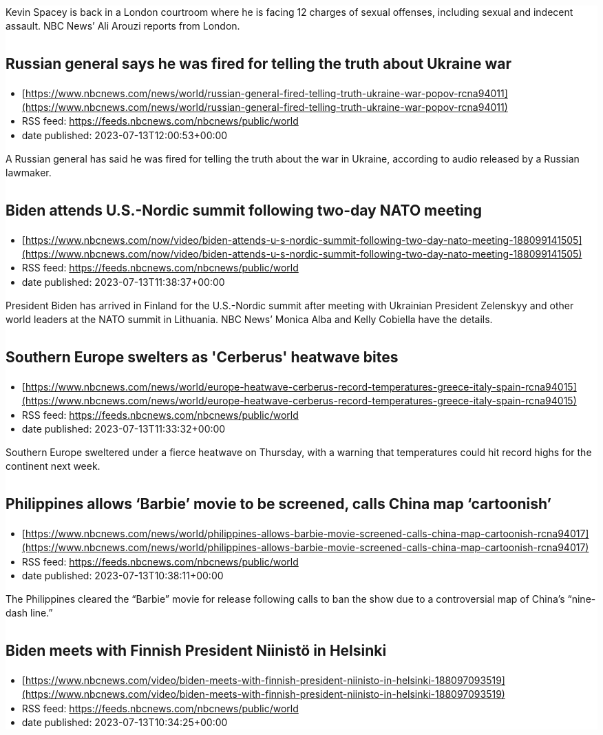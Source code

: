 Kevin Spacey is back in a London courtroom where he is facing 12 charges of sexual offenses, including sexual and indecent assault. NBC News’ Ali Arouzi reports from London.

## Russian general says he was fired for telling the truth about Ukraine war
 - [https://www.nbcnews.com/news/world/russian-general-fired-telling-truth-ukraine-war-popov-rcna94011](https://www.nbcnews.com/news/world/russian-general-fired-telling-truth-ukraine-war-popov-rcna94011)
 - RSS feed: https://feeds.nbcnews.com/nbcnews/public/world
 - date published: 2023-07-13T12:00:53+00:00

A Russian general has said he was fired for telling the truth about the war in Ukraine, according to audio released by a Russian lawmaker.

## Biden attends U.S.-Nordic summit following two-day NATO meeting
 - [https://www.nbcnews.com/now/video/biden-attends-u-s-nordic-summit-following-two-day-nato-meeting-188099141505](https://www.nbcnews.com/now/video/biden-attends-u-s-nordic-summit-following-two-day-nato-meeting-188099141505)
 - RSS feed: https://feeds.nbcnews.com/nbcnews/public/world
 - date published: 2023-07-13T11:38:37+00:00

President Biden has arrived in Finland for the U.S.-Nordic summit after meeting with Ukrainian President Zelenskyy and other world leaders at the NATO summit in Lithuania. NBC News’ Monica Alba and Kelly Cobiella have the details.

## Southern Europe swelters as 'Cerberus' heatwave bites
 - [https://www.nbcnews.com/news/world/europe-heatwave-cerberus-record-temperatures-greece-italy-spain-rcna94015](https://www.nbcnews.com/news/world/europe-heatwave-cerberus-record-temperatures-greece-italy-spain-rcna94015)
 - RSS feed: https://feeds.nbcnews.com/nbcnews/public/world
 - date published: 2023-07-13T11:33:32+00:00

Southern Europe sweltered under a fierce heatwave on Thursday, with a warning that temperatures could hit record highs for the continent next week.

## Philippines allows ‘Barbie’ movie to be screened, calls China map ‘cartoonish’
 - [https://www.nbcnews.com/news/world/philippines-allows-barbie-movie-screened-calls-china-map-cartoonish-rcna94017](https://www.nbcnews.com/news/world/philippines-allows-barbie-movie-screened-calls-china-map-cartoonish-rcna94017)
 - RSS feed: https://feeds.nbcnews.com/nbcnews/public/world
 - date published: 2023-07-13T10:38:11+00:00

The Philippines cleared the “Barbie” movie for release following calls to ban the show due to a controversial map of China’s “nine-dash line.”

## Biden meets with Finnish President Niinistö in Helsinki
 - [https://www.nbcnews.com/video/biden-meets-with-finnish-president-niinisto-in-helsinki-188097093519](https://www.nbcnews.com/video/biden-meets-with-finnish-president-niinisto-in-helsinki-188097093519)
 - RSS feed: https://feeds.nbcnews.com/nbcnews/public/world
 - date published: 2023-07-13T10:34:25+00:00
